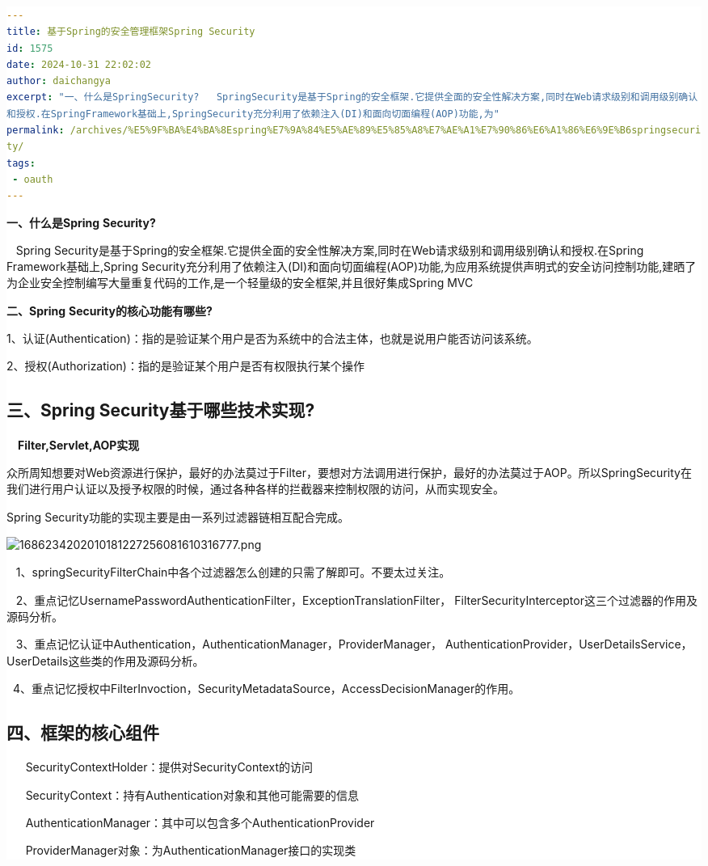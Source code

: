 ```yaml
---
title: 基于Spring的安全管理框架Spring Security
id: 1575
date: 2024-10-31 22:02:02
author: daichangya
excerpt: "一、什么是SpringSecurity?   SpringSecurity是基于Spring的安全框架.它提供全面的安全性解决方案,同时在Web请求级别和调用级别确认和授权.在SpringFramework基础上,SpringSecurity充分利用了依赖注入(DI)和面向切面编程(AOP)功能,为"
permalink: /archives/%E5%9F%BA%E4%BA%8Espring%E7%9A%84%E5%AE%89%E5%85%A8%E7%AE%A1%E7%90%86%E6%A1%86%E6%9E%B6springsecurity/
tags: 
 - oauth
---
```


**一、****什么是****Spring** **Security?**

   Spring Security是基于Spring的安全框架.它提供全面的安全性解决方案,同时在Web请求级别和调用级别确认和授权.在Spring Framework基础上,Spring Security充分利用了依赖注入(DI)和面向切面编程(AOP)功能,为应用系统提供声明式的安全访问控制功能,建晒了为企业安全控制编写大量重复代码的工作,是一个轻量级的安全框架,并且很好集成Spring MVC

**二、Spring** **Security的核心功能有哪些?**

1、认证(Authentication)：指的是验证某个用户是否为系统中的合法主体，也就是说用户能否访问该系统。

2、授权(Authorization)：指的是验证某个用户是否有权限执行某个操作

## **三、Spring** **Security基于哪些技术实现?**

　**Filter,Servlet,AOP实现**

众所周知想要对Web资源进行保护，最好的办法莫过于Filter，要想对方法调用进行保护，最好的办法莫过于AOP。所以SpringSecurity在我们进行用户认证以及授予权限的时候，通过各种各样的拦截器来控制权限的访问，从而实现安全。

Spring Security功能的实现主要是由一系列过滤器链相互配合完成。

![1686234202010181227256081610316777.png](https://images.jsdiff.com/1686234-20201018122725608-1610316777_1619964150908.png)

   1、springSecurityFilterChain中各个过滤器怎么创建的只需了解即可。不要太过关注。

   2、重点记忆UsernamePasswordAuthenticationFilter，ExceptionTranslationFilter， FilterSecurityInterceptor这三个过滤器的作用及源码分析。

   3、重点记忆认证中Authentication，AuthenticationManager，ProviderManager， AuthenticationProvider，UserDetailsService，UserDetails这些类的作用及源码分析。

  4、重点记忆授权中FilterInvoction，SecurityMetadataSource，AccessDecisionManager的作用。

## **四、框架的核心组件**

      SecurityContextHolder：提供对SecurityContext的访问

      SecurityContext：持有Authentication对象和其他可能需要的信息

      AuthenticationManager：其中可以包含多个AuthenticationProvider

      ProviderManager对象：为AuthenticationManager接口的实现类
